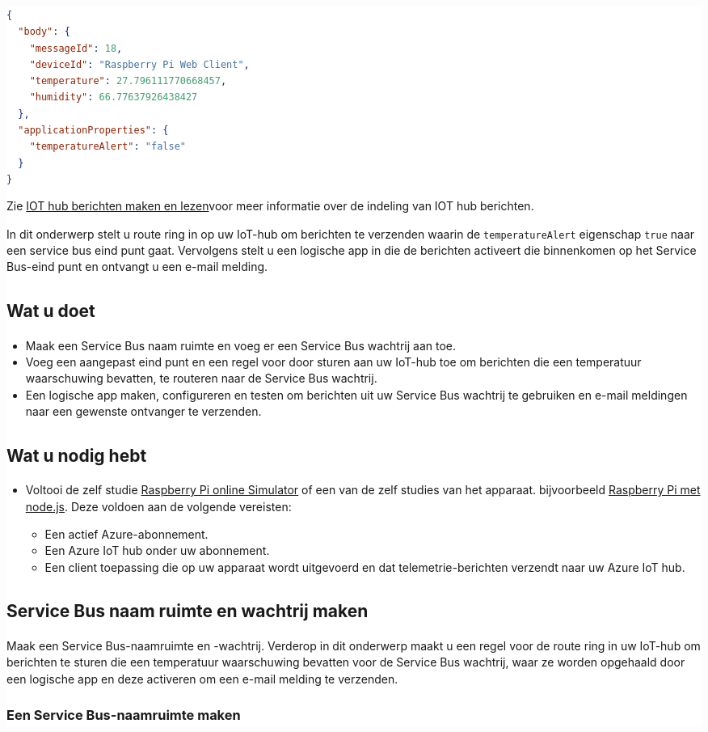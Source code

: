 ```json
{
  "body": {
    "messageId": 18,
    "deviceId": "Raspberry Pi Web Client",
    "temperature": 27.796111770668457,
    "humidity": 66.77637926438427
  },
  "applicationProperties": {
    "temperatureAlert": "false"
  }
}
```

Zie [IOT hub berichten maken en lezen](iot-hub-devguide-messages-construct.md)voor meer informatie over de indeling van IOT hub berichten.

In dit onderwerp stelt u route ring in op uw IoT-hub om berichten te verzenden waarin de `temperatureAlert` eigenschap `true` naar een service bus eind punt gaat. Vervolgens stelt u een logische app in die de berichten activeert die binnenkomen op het Service Bus-eind punt en ontvangt u een e-mail melding.

## <a name="what-you-do"></a>Wat u doet

* Maak een Service Bus naam ruimte en voeg er een Service Bus wachtrij aan toe.
* Voeg een aangepast eind punt en een regel voor door sturen aan uw IoT-hub toe om berichten die een temperatuur waarschuwing bevatten, te routeren naar de Service Bus wachtrij.
* Een logische app maken, configureren en testen om berichten uit uw Service Bus wachtrij te gebruiken en e-mail meldingen naar een gewenste ontvanger te verzenden.

## <a name="what-you-need"></a>Wat u nodig hebt

* Voltooi de zelf studie [Raspberry Pi online Simulator](iot-hub-raspberry-pi-web-simulator-get-started.md) of een van de zelf studies van het apparaat. bijvoorbeeld [Raspberry Pi met node.js](iot-hub-raspberry-pi-kit-node-get-started.md). Deze voldoen aan de volgende vereisten:

  * Een actief Azure-abonnement.
  * Een Azure IoT hub onder uw abonnement.
  * Een client toepassing die op uw apparaat wordt uitgevoerd en dat telemetrie-berichten verzendt naar uw Azure IoT hub.

## <a name="create-service-bus-namespace-and-queue"></a>Service Bus naam ruimte en wachtrij maken

Maak een Service Bus-naamruimte en -wachtrij. Verderop in dit onderwerp maakt u een regel voor de route ring in uw IoT-hub om berichten te sturen die een temperatuur waarschuwing bevatten voor de Service Bus wachtrij, waar ze worden opgehaald door een logische app en deze activeren om een e-mail melding te verzenden.

### <a name="create-a-service-bus-namespace"></a>Een Service Bus-naamruimte maken
